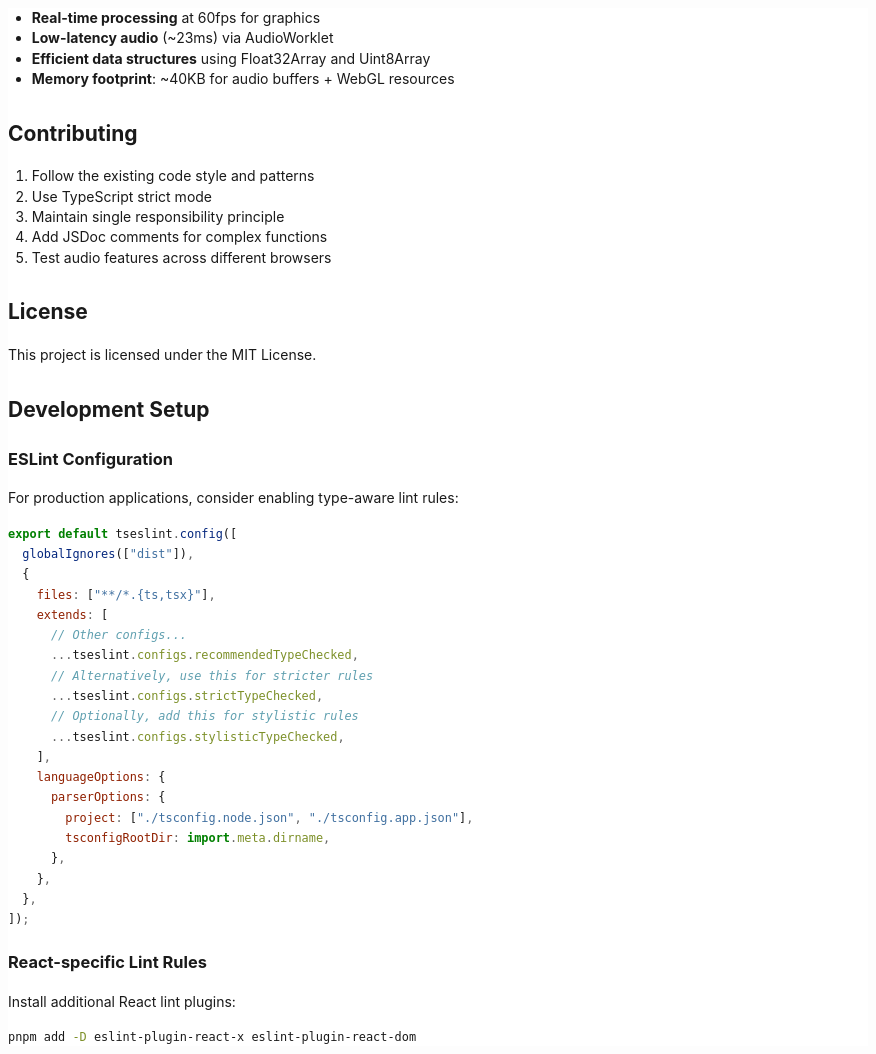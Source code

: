 - **Real-time processing** at 60fps for graphics
- **Low-latency audio** (~23ms) via AudioWorklet
- **Efficient data structures** using Float32Array and Uint8Array
- **Memory footprint**: ~40KB for audio buffers + WebGL resources

## Contributing

1. Follow the existing code style and patterns
2. Use TypeScript strict mode
3. Maintain single responsibility principle
4. Add JSDoc comments for complex functions
5. Test audio features across different browsers

## License

This project is licensed under the MIT License.

## Development Setup

### ESLint Configuration

For production applications, consider enabling type-aware lint rules:

```js
export default tseslint.config([
  globalIgnores(["dist"]),
  {
    files: ["**/*.{ts,tsx}"],
    extends: [
      // Other configs...
      ...tseslint.configs.recommendedTypeChecked,
      // Alternatively, use this for stricter rules
      ...tseslint.configs.strictTypeChecked,
      // Optionally, add this for stylistic rules
      ...tseslint.configs.stylisticTypeChecked,
    ],
    languageOptions: {
      parserOptions: {
        project: ["./tsconfig.node.json", "./tsconfig.app.json"],
        tsconfigRootDir: import.meta.dirname,
      },
    },
  },
]);
```

### React-specific Lint Rules

Install additional React lint plugins:

```bash
pnpm add -D eslint-plugin-react-x eslint-plugin-react-dom
```
